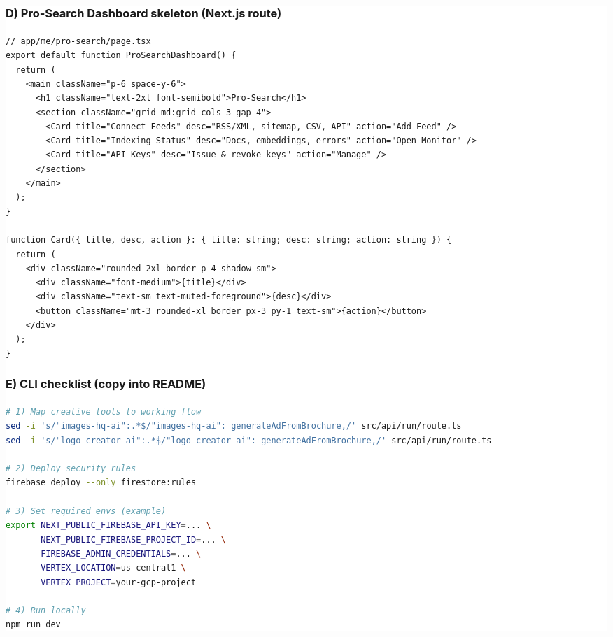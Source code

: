 ### D) Pro‑Search Dashboard skeleton (Next.js route)
```tsx
// app/me/pro-search/page.tsx
export default function ProSearchDashboard() {
  return (
    <main className="p-6 space-y-6">
      <h1 className="text-2xl font-semibold">Pro‑Search</h1>
      <section className="grid md:grid-cols-3 gap-4">
        <Card title="Connect Feeds" desc="RSS/XML, sitemap, CSV, API" action="Add Feed" />
        <Card title="Indexing Status" desc="Docs, embeddings, errors" action="Open Monitor" />
        <Card title="API Keys" desc="Issue & revoke keys" action="Manage" />
      </section>
    </main>
  );
}

function Card({ title, desc, action }: { title: string; desc: string; action: string }) {
  return (
    <div className="rounded-2xl border p-4 shadow-sm">
      <div className="font-medium">{title}</div>
      <div className="text-sm text-muted-foreground">{desc}</div>
      <button className="mt-3 rounded-xl border px-3 py-1 text-sm">{action}</button>
    </div>
  );
}
```

### E) CLI checklist (copy into README)
```bash
# 1) Map creative tools to working flow
sed -i 's/"images-hq-ai":.*$/"images-hq-ai": generateAdFromBrochure,/' src/api/run/route.ts
sed -i 's/"logo-creator-ai":.*$/"logo-creator-ai": generateAdFromBrochure,/' src/api/run/route.ts

# 2) Deploy security rules
firebase deploy --only firestore:rules

# 3) Set required envs (example)
export NEXT_PUBLIC_FIREBASE_API_KEY=... \
       NEXT_PUBLIC_FIREBASE_PROJECT_ID=... \
       FIREBASE_ADMIN_CREDENTIALS=... \
       VERTEX_LOCATION=us-central1 \
       VERTEX_PROJECT=your-gcp-project

# 4) Run locally
npm run dev
```


